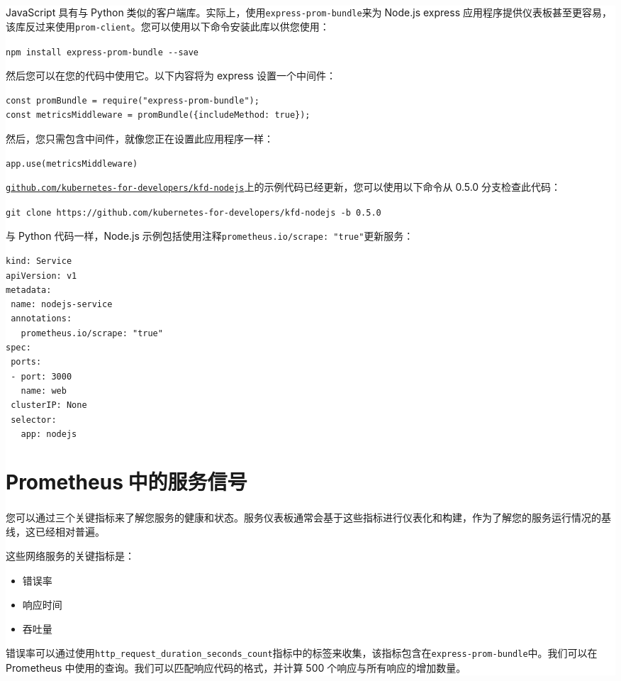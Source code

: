 JavaScript 具有与 Python 类似的客户端库。实际上，使用`express-prom-bundle`来为 Node.js express 应用程序提供仪表板甚至更容易，该库反过来使用`prom-client`。您可以使用以下命令安装此库以供您使用：

```
npm install express-prom-bundle --save
```

然后您可以在您的代码中使用它。以下内容将为 express 设置一个中间件：

```
const promBundle = require("express-prom-bundle");
const metricsMiddleware = promBundle({includeMethod: true});
```

然后，您只需包含中间件，就像您正在设置此应用程序一样：

```
app.use(metricsMiddleware)
```

[`github.com/kubernetes-for-developers/kfd-nodejs`](https://github.com/kubernetes-for-developers/kfd-nodejs)上的示例代码已经更新，您可以使用以下命令从 0.5.0 分支检查此代码：

```
git clone https://github.com/kubernetes-for-developers/kfd-nodejs -b 0.5.0
```

与 Python 代码一样，Node.js 示例包括使用注释`prometheus.io/scrape: "true"`更新服务：

```
kind: Service
apiVersion: v1
metadata:
 name: nodejs-service
 annotations:
   prometheus.io/scrape: "true"
spec:
 ports:
 - port: 3000
   name: web
 clusterIP: None
 selector:
   app: nodejs
```

# Prometheus 中的服务信号

您可以通过三个关键指标来了解您服务的健康和状态。服务仪表板通常会基于这些指标进行仪表化和构建，作为了解您的服务运行情况的基线，这已经相对普遍。

这些网络服务的关键指标是：

+   错误率

+   响应时间

+   吞吐量

错误率可以通过使用`http_request_duration_seconds_count`指标中的标签来收集，该指标包含在`express-prom-bundle`中。我们可以在 Prometheus 中使用的查询。我们可以匹配响应代码的格式，并计算 500 个响应与所有响应的增加数量。
